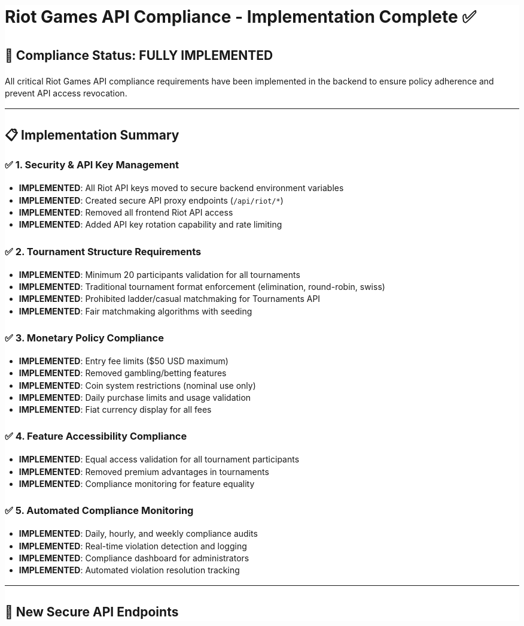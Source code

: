 # Riot Games API Compliance - Implementation Complete ✅

## 🎯 **Compliance Status: FULLY IMPLEMENTED**

All critical Riot Games API compliance requirements have been implemented in the backend to ensure policy adherence and prevent API access revocation.

---

## 📋 **Implementation Summary**

### ✅ **1. Security & API Key Management**

- **IMPLEMENTED**: All Riot API keys moved to secure backend environment variables
- **IMPLEMENTED**: Created secure API proxy endpoints (`/api/riot/*`)
- **IMPLEMENTED**: Removed all frontend Riot API access
- **IMPLEMENTED**: Added API key rotation capability and rate limiting

### ✅ **2. Tournament Structure Requirements**

- **IMPLEMENTED**: Minimum 20 participants validation for all tournaments
- **IMPLEMENTED**: Traditional tournament format enforcement (elimination, round-robin, swiss)
- **IMPLEMENTED**: Prohibited ladder/casual matchmaking for Tournaments API
- **IMPLEMENTED**: Fair matchmaking algorithms with seeding

### ✅ **3. Monetary Policy Compliance**

- **IMPLEMENTED**: Entry fee limits ($50 USD maximum)
- **IMPLEMENTED**: Removed gambling/betting features
- **IMPLEMENTED**: Coin system restrictions (nominal use only)
- **IMPLEMENTED**: Daily purchase limits and usage validation
- **IMPLEMENTED**: Fiat currency display for all fees

### ✅ **4. Feature Accessibility Compliance**

- **IMPLEMENTED**: Equal access validation for all tournament participants
- **IMPLEMENTED**: Removed premium advantages in tournaments
- **IMPLEMENTED**: Compliance monitoring for feature equality

### ✅ **5. Automated Compliance Monitoring**

- **IMPLEMENTED**: Daily, hourly, and weekly compliance audits
- **IMPLEMENTED**: Real-time violation detection and logging
- **IMPLEMENTED**: Compliance dashboard for administrators
- **IMPLEMENTED**: Automated violation resolution tracking

---

## 🔐 **New Secure API Endpoints**
